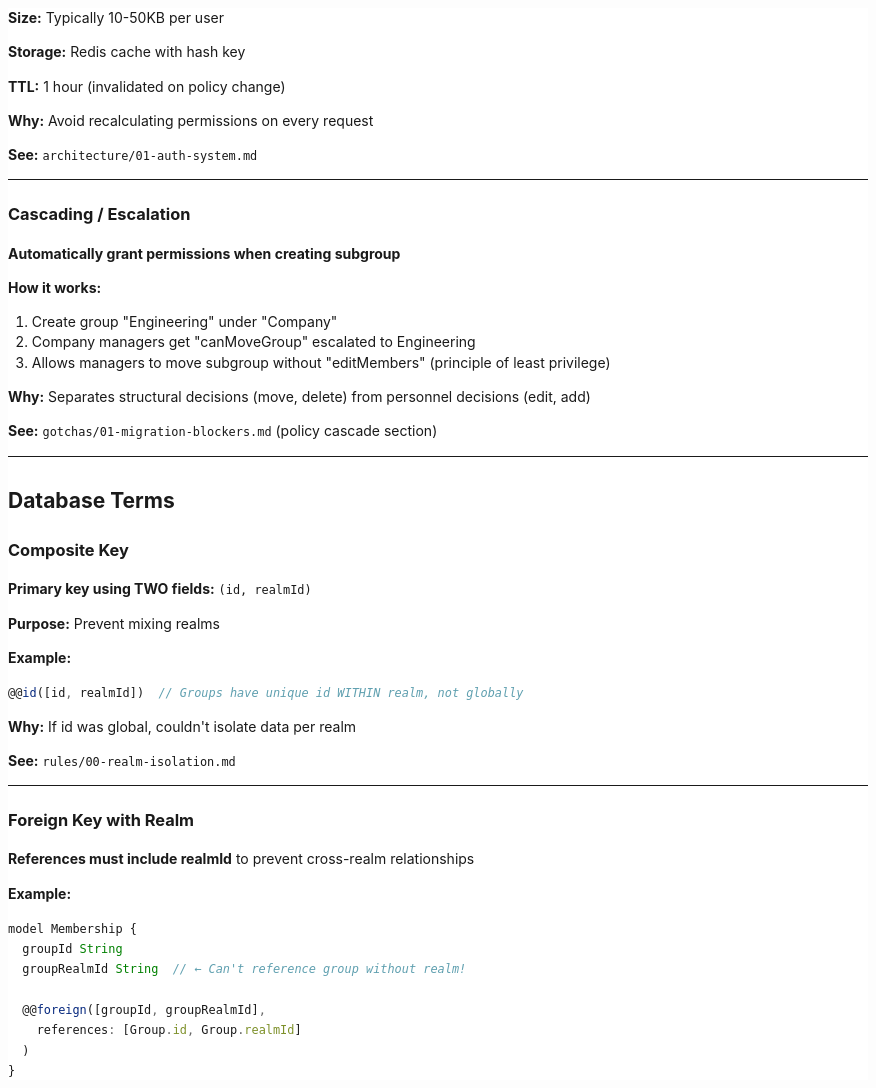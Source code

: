**Size:** Typically 10-50KB per user

**Storage:** Redis cache with hash key

**TTL:** 1 hour (invalidated on policy change)

**Why:** Avoid recalculating permissions on every request

**See:** `architecture/01-auth-system.md`

---

### Cascading / Escalation
**Automatically grant permissions when creating subgroup**

**How it works:**
1. Create group "Engineering" under "Company"
2. Company managers get "canMoveGroup" escalated to Engineering
3. Allows managers to move subgroup without "editMembers" (principle of least privilege)

**Why:** Separates structural decisions (move, delete) from personnel decisions (edit, add)

**See:** `gotchas/01-migration-blockers.md` (policy cascade section)

---

## Database Terms

### Composite Key
**Primary key using TWO fields:** `(id, realmId)`

**Purpose:** Prevent mixing realms

**Example:**
```typescript
@@id([id, realmId])  // Groups have unique id WITHIN realm, not globally
```

**Why:** If id was global, couldn't isolate data per realm

**See:** `rules/00-realm-isolation.md`

---

### Foreign Key with Realm
**References must include realmId** to prevent cross-realm relationships

**Example:**
```typescript
model Membership {
  groupId String
  groupRealmId String  // ← Can't reference group without realm!
  
  @@foreign([groupId, groupRealmId], 
    references: [Group.id, Group.realmId]
  )
}
```
